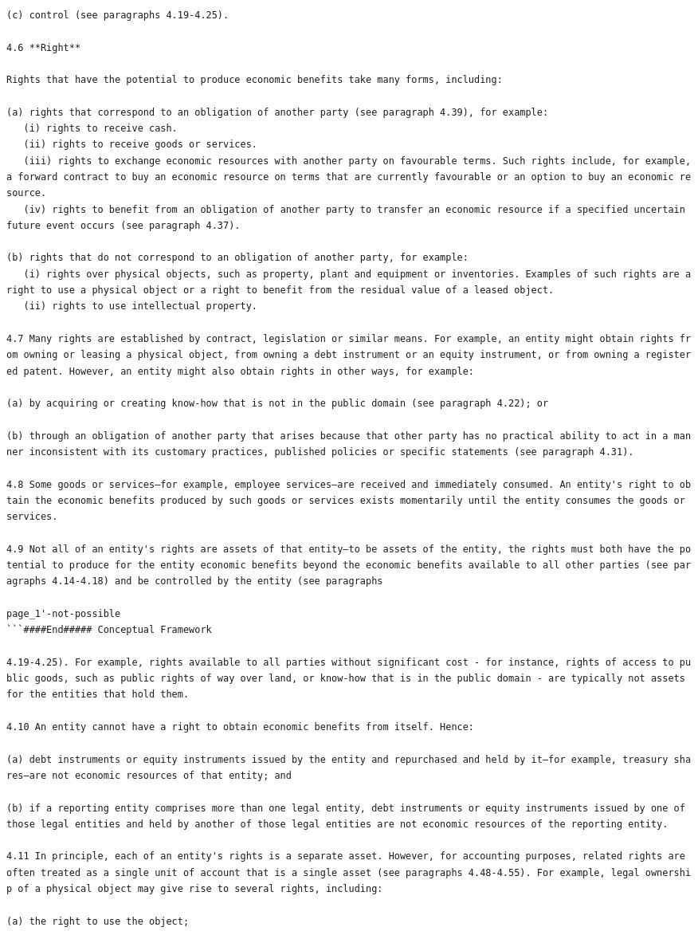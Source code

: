 ```####End####Conceptual Framework
(c) control (see paragraphs 4.19-4.25).

4.6 **Right**

Rights that have the potential to produce economic benefits take many forms, including:

(a) rights that correspond to an obligation of another party (see paragraph 4.39), for example:
   (i) rights to receive cash.
   (ii) rights to receive goods or services.
   (iii) rights to exchange economic resources with another party on favourable terms. Such rights include, for example, a forward contract to buy an economic resource on terms that are currently favourable or an option to buy an economic resource.
   (iv) rights to benefit from an obligation of another party to transfer an economic resource if a specified uncertain future event occurs (see paragraph 4.37).

(b) rights that do not correspond to an obligation of another party, for example:
   (i) rights over physical objects, such as property, plant and equipment or inventories. Examples of such rights are a right to use a physical object or a right to benefit from the residual value of a leased object.
   (ii) rights to use intellectual property.

4.7 Many rights are established by contract, legislation or similar means. For example, an entity might obtain rights from owning or leasing a physical object, from owning a debt instrument or an equity instrument, or from owning a registered patent. However, an entity might also obtain rights in other ways, for example:

(a) by acquiring or creating know-how that is not in the public domain (see paragraph 4.22); or

(b) through an obligation of another party that arises because that other party has no practical ability to act in a manner inconsistent with its customary practices, published policies or specific statements (see paragraph 4.31).

4.8 Some goods or services—for example, employee services—are received and immediately consumed. An entity's right to obtain the economic benefits produced by such goods or services exists momentarily until the entity consumes the goods or services.

4.9 Not all of an entity's rights are assets of that entity—to be assets of the entity, the rights must both have the potential to produce for the entity economic benefits beyond the economic benefits available to all other parties (see paragraphs 4.14-4.18) and be controlled by the entity (see paragraphs

page_1'-not-possible
```####End##### Conceptual Framework

4.19-4.25). For example, rights available to all parties without significant cost - for instance, rights of access to public goods, such as public rights of way over land, or know-how that is in the public domain - are typically not assets for the entities that hold them.

4.10 An entity cannot have a right to obtain economic benefits from itself. Hence:

(a) debt instruments or equity instruments issued by the entity and repurchased and held by it—for example, treasury shares—are not economic resources of that entity; and

(b) if a reporting entity comprises more than one legal entity, debt instruments or equity instruments issued by one of those legal entities and held by another of those legal entities are not economic resources of the reporting entity.

4.11 In principle, each of an entity's rights is a separate asset. However, for accounting purposes, related rights are often treated as a single unit of account that is a single asset (see paragraphs 4.48-4.55). For example, legal ownership of a physical object may give rise to several rights, including:

(a) the right to use the object;
```